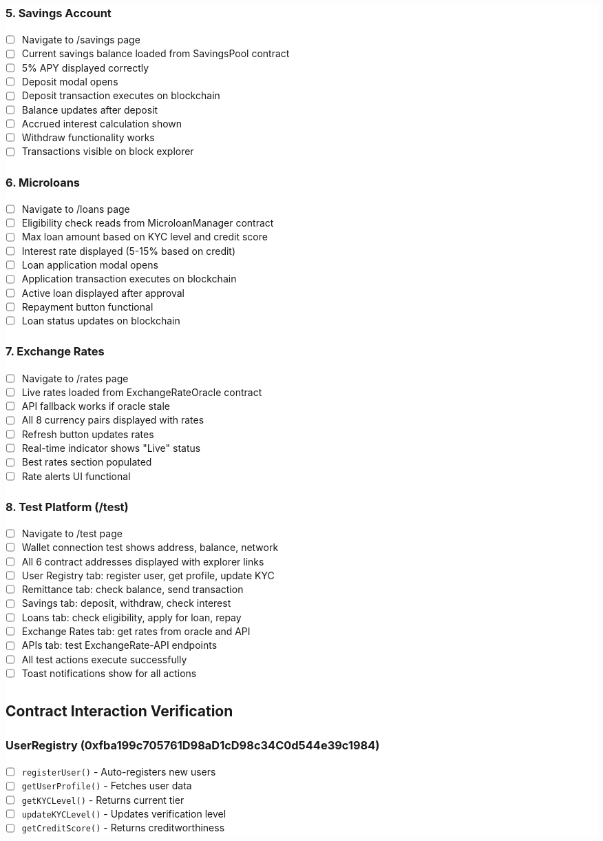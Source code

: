 ### 5. Savings Account
- [ ] Navigate to /savings page
- [ ] Current savings balance loaded from SavingsPool contract
- [ ] 5% APY displayed correctly
- [ ] Deposit modal opens
- [ ] Deposit transaction executes on blockchain
- [ ] Balance updates after deposit
- [ ] Accrued interest calculation shown
- [ ] Withdraw functionality works
- [ ] Transactions visible on block explorer

### 6. Microloans
- [ ] Navigate to /loans page
- [ ] Eligibility check reads from MicroloanManager contract
- [ ] Max loan amount based on KYC level and credit score
- [ ] Interest rate displayed (5-15% based on credit)
- [ ] Loan application modal opens
- [ ] Application transaction executes on blockchain
- [ ] Active loan displayed after approval
- [ ] Repayment button functional
- [ ] Loan status updates on blockchain

### 7. Exchange Rates
- [ ] Navigate to /rates page
- [ ] Live rates loaded from ExchangeRateOracle contract
- [ ] API fallback works if oracle stale
- [ ] All 8 currency pairs displayed with rates
- [ ] Refresh button updates rates
- [ ] Real-time indicator shows "Live" status
- [ ] Best rates section populated
- [ ] Rate alerts UI functional

### 8. Test Platform (/test)
- [ ] Navigate to /test page
- [ ] Wallet connection test shows address, balance, network
- [ ] All 6 contract addresses displayed with explorer links
- [ ] User Registry tab: register user, get profile, update KYC
- [ ] Remittance tab: check balance, send transaction
- [ ] Savings tab: deposit, withdraw, check interest
- [ ] Loans tab: check eligibility, apply for loan, repay
- [ ] Exchange Rates tab: get rates from oracle and API
- [ ] APIs tab: test ExchangeRate-API endpoints
- [ ] All test actions execute successfully
- [ ] Toast notifications show for all actions

## Contract Interaction Verification

### UserRegistry (0xfba199c705761D98aD1cD98c34C0d544e39c1984)
- [ ] `registerUser()` - Auto-registers new users
- [ ] `getUserProfile()` - Fetches user data
- [ ] `getKYCLevel()` - Returns current tier
- [ ] `updateKYCLevel()` - Updates verification level
- [ ] `getCreditScore()` - Returns creditworthiness

